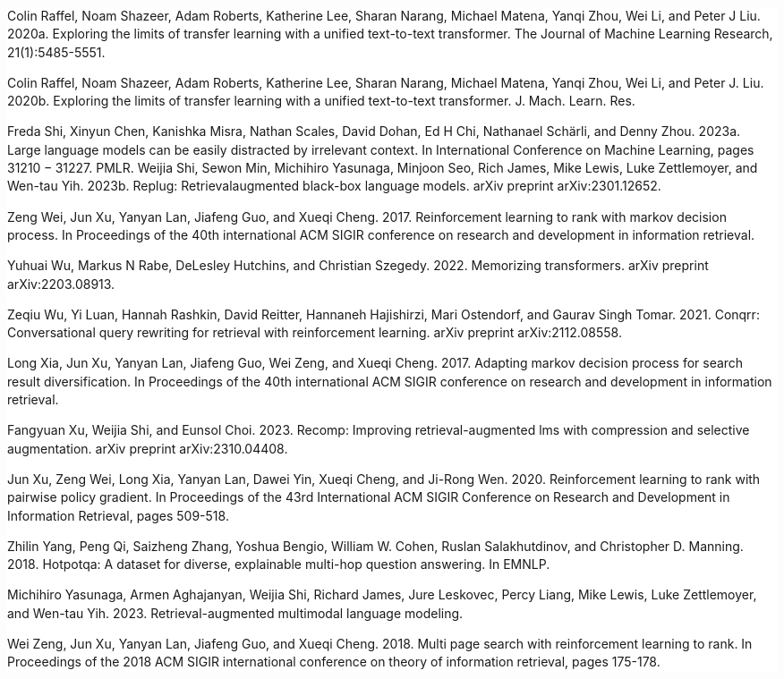 Colin Raffel, Noam Shazeer, Adam Roberts, Katherine Lee, Sharan Narang, Michael Matena, Yanqi Zhou, Wei Li, and Peter J Liu. 2020a. Exploring the limits of transfer learning with a unified text-to-text transformer. The Journal of Machine Learning Research, 21(1):5485-5551.

Colin Raffel, Noam Shazeer, Adam Roberts, Katherine Lee, Sharan Narang, Michael Matena, Yanqi Zhou, Wei Li, and Peter J. Liu. 2020b. Exploring the limits of transfer learning with a unified text-to-text transformer. J. Mach. Learn. Res.

Freda Shi, Xinyun Chen, Kanishka Misra, Nathan Scales, David Dohan, Ed H Chi, Nathanael Schärli, and Denny Zhou. 2023a. Large language models can be easily distracted by irrelevant context. In International Conference on Machine Learning, pages $31210-31227$. PMLR.
Weijia Shi, Sewon Min, Michihiro Yasunaga, Minjoon Seo, Rich James, Mike Lewis, Luke Zettlemoyer, and Wen-tau Yih. 2023b. Replug: Retrievalaugmented black-box language models. arXiv preprint arXiv:2301.12652.

Zeng Wei, Jun Xu, Yanyan Lan, Jiafeng Guo, and Xueqi Cheng. 2017. Reinforcement learning to rank with markov decision process. In Proceedings of the 40th international ACM SIGIR conference on research and development in information retrieval.

Yuhuai Wu, Markus N Rabe, DeLesley Hutchins, and Christian Szegedy. 2022. Memorizing transformers. arXiv preprint arXiv:2203.08913.

Zeqiu Wu, Yi Luan, Hannah Rashkin, David Reitter, Hannaneh Hajishirzi, Mari Ostendorf, and Gaurav Singh Tomar. 2021. Conqrr: Conversational query rewriting for retrieval with reinforcement learning. arXiv preprint arXiv:2112.08558.

Long Xia, Jun Xu, Yanyan Lan, Jiafeng Guo, Wei Zeng, and Xueqi Cheng. 2017. Adapting markov decision process for search result diversification. In Proceedings of the 40th international ACM SIGIR conference on research and development in information retrieval.

Fangyuan Xu, Weijia Shi, and Eunsol Choi. 2023. Recomp: Improving retrieval-augmented lms with compression and selective augmentation. arXiv preprint arXiv:2310.04408.

Jun Xu, Zeng Wei, Long Xia, Yanyan Lan, Dawei Yin, Xueqi Cheng, and Ji-Rong Wen. 2020. Reinforcement learning to rank with pairwise policy gradient. In Proceedings of the 43rd International ACM SIGIR Conference on Research and Development in Information Retrieval, pages 509-518.

Zhilin Yang, Peng Qi, Saizheng Zhang, Yoshua Bengio, William W. Cohen, Ruslan Salakhutdinov, and Christopher D. Manning. 2018. Hotpotqa: A dataset for diverse, explainable multi-hop question answering. In EMNLP.

Michihiro Yasunaga, Armen Aghajanyan, Weijia Shi, Richard James, Jure Leskovec, Percy Liang, Mike Lewis, Luke Zettlemoyer, and Wen-tau Yih. 2023. Retrieval-augmented multimodal language modeling.

Wei Zeng, Jun Xu, Yanyan Lan, Jiafeng Guo, and Xueqi Cheng. 2018. Multi page search with reinforcement learning to rank. In Proceedings of the 2018 ACM SIGIR international conference on theory of information retrieval, pages 175-178.
